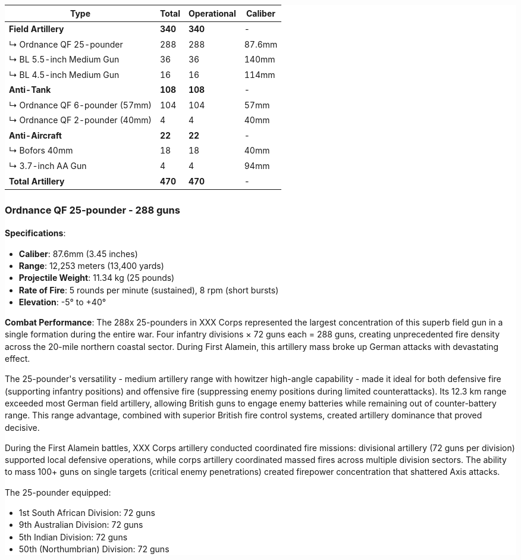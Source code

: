 | Type | Total | Operational | Caliber |
|------|-------|-------------|---------|
| **Field Artillery** | **340** | **340** | - |
| ↳ Ordnance QF 25-pounder | 288 | 288 | 87.6mm |
| ↳ BL 5.5-inch Medium Gun | 36 | 36 | 140mm |
| ↳ BL 4.5-inch Medium Gun | 16 | 16 | 114mm |
| **Anti-Tank** | **108** | **108** | - |
| ↳ Ordnance QF 6-pounder (57mm) | 104 | 104 | 57mm |
| ↳ Ordnance QF 2-pounder (40mm) | 4 | 4 | 40mm |
| **Anti-Aircraft** | **22** | **22** | - |
| ↳ Bofors 40mm | 18 | 18 | 40mm |
| ↳ 3.7-inch AA Gun | 4 | 4 | 94mm |
| **Total Artillery** | **470** | **470** | - |

### Ordnance QF 25-pounder - 288 guns

**Specifications**:
- **Caliber**: 87.6mm (3.45 inches)
- **Range**: 12,253 meters (13,400 yards)
- **Projectile Weight**: 11.34 kg (25 pounds)
- **Rate of Fire**: 5 rounds per minute (sustained), 8 rpm (short bursts)
- **Elevation**: -5° to +40°

**Combat Performance**: The 288x 25-pounders in XXX Corps represented the largest concentration of this superb field gun in a single formation during the entire war. Four infantry divisions × 72 guns each = 288 guns, creating unprecedented fire density across the 20-mile northern coastal sector. During First Alamein, this artillery mass broke up German attacks with devastating effect.

The 25-pounder's versatility - medium artillery range with howitzer high-angle capability - made it ideal for both defensive fire (supporting infantry positions) and offensive fire (suppressing enemy positions during limited counterattacks). Its 12.3 km range exceeded most German field artillery, allowing British guns to engage enemy batteries while remaining out of counter-battery range. This range advantage, combined with superior British fire control systems, created artillery dominance that proved decisive.

During the First Alamein battles, XXX Corps artillery conducted coordinated fire missions: divisional artillery (72 guns per division) supported local defensive operations, while corps artillery coordinated massed fires across multiple division sectors. The ability to mass 100+ guns on single targets (critical enemy penetrations) created firepower concentration that shattered Axis attacks.

The 25-pounder equipped:
- 1st South African Division: 72 guns
- 9th Australian Division: 72 guns
- 5th Indian Division: 72 guns
- 50th (Northumbrian) Division: 72 guns
